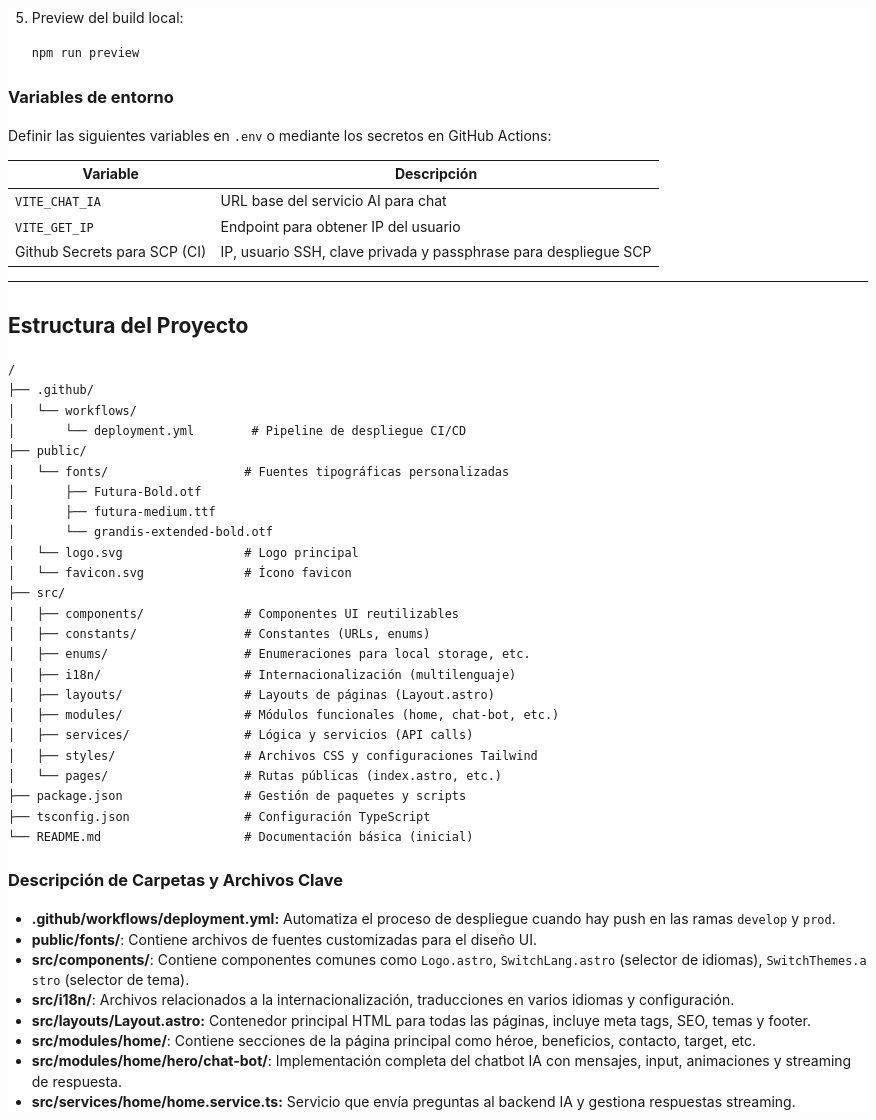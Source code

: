 5. Preview del build local:

   ```bash
   npm run preview
   ```

### Variables de entorno

Definir las siguientes variables en `.env` o mediante los secretos en GitHub Actions:

| Variable                     | Descripción                                                     |
| ---------------------------- | --------------------------------------------------------------- |
| `VITE_CHAT_IA`               | URL base del servicio AI para chat                              |
| `VITE_GET_IP`                | Endpoint para obtener IP del usuario                            |
| Github Secrets para SCP (CI) | IP, usuario SSH, clave privada y passphrase para despliegue SCP |

---

## Estructura del Proyecto

```
/
├── .github/
│   └── workflows/
│       └── deployment.yml        # Pipeline de despliegue CI/CD
├── public/
│   └── fonts/                   # Fuentes tipográficas personalizadas
│       ├── Futura-Bold.otf
│       ├── futura-medium.ttf
│       └── grandis-extended-bold.otf
│   └── logo.svg                 # Logo principal
│   └── favicon.svg              # Ícono favicon
├── src/
│   ├── components/              # Componentes UI reutilizables
│   ├── constants/               # Constantes (URLs, enums)
│   ├── enums/                   # Enumeraciones para local storage, etc.
│   ├── i18n/                    # Internacionalización (multilenguaje)
│   ├── layouts/                 # Layouts de páginas (Layout.astro)
│   ├── modules/                 # Módulos funcionales (home, chat-bot, etc.)
│   ├── services/                # Lógica y servicios (API calls)
│   ├── styles/                  # Archivos CSS y configuraciones Tailwind
│   └── pages/                   # Rutas públicas (index.astro, etc.)
├── package.json                 # Gestión de paquetes y scripts
├── tsconfig.json                # Configuración TypeScript
└── README.md                    # Documentación básica (inicial)
```

### Descripción de Carpetas y Archivos Clave

- **.github/workflows/deployment.yml:** Automatiza el proceso de despliegue cuando hay push en las ramas `develop` y `prod`.
- **public/fonts/**: Contiene archivos de fuentes customizadas para el diseño UI.
- **src/components/**: Contiene componentes comunes como `Logo.astro`, `SwitchLang.astro` (selector de idiomas), `SwitchThemes.astro` (selector de tema).
- **src/i18n/**: Archivos relacionados a la internacionalización, traducciones en varios idiomas y configuración.
- **src/layouts/Layout.astro:** Contenedor principal HTML para todas las páginas, incluye meta tags, SEO, temas y footer.
- **src/modules/home/**: Contiene secciones de la página principal como héroe, beneficios, contacto, target, etc.
- **src/modules/home/hero/chat-bot/**: Implementación completa del chatbot IA con mensajes, input, animaciones y streaming de respuesta.
- **src/services/home/home.service.ts:** Servicio que envía preguntas al backend IA y gestiona respuestas streaming.